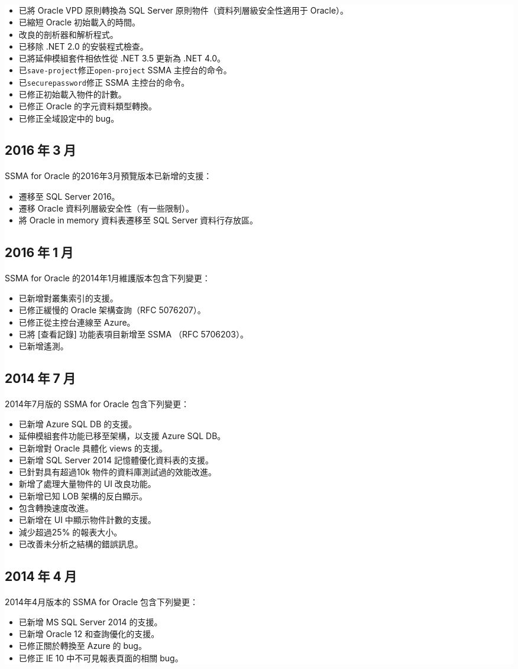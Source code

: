 * 已將 Oracle VPD 原則轉換為 SQL Server 原則物件（資料列層級安全性適用于 Oracle）。
* 已縮短 Oracle 初始載入的時間。
* 改良的剖析器和解析程式。
* 已移除 .NET 2.0 的安裝程式檢查。
* 已將延伸模組套件相依性從 .NET 3.5 更新為 .NET 4.0。
* 已`save-project`修正`open-project` SSMA 主控台的命令。
* 已`securepassword`修正 SSMA 主控台的命令。
* 已修正初始載入物件的計數。
* 已修正 Oracle 的字元資料類型轉換。
* 已修正全域設定中的 bug。

## <a name="march-2016"></a>2016 年 3 月

SSMA for Oracle 的2016年3月預覽版本已新增的支援：

* 遷移至 SQL Server 2016。
* 遷移 Oracle 資料列層級安全性（有一些限制）。
* 將 Oracle in memory 資料表遷移至 SQL Server 資料行存放區。

## <a name="january-2016"></a>2016 年 1 月

SSMA for Oracle 的2014年1月維護版本包含下列變更：

* 已新增對叢集索引的支援。
* 已修正緩慢的 Oracle 架構查詢（RFC 5076207）。
* 已修正從主控台連線至 Azure。
* 已將 [查看記錄] 功能表項目新增至 SSMA （RFC 5706203）。
* 已新增遙測。

## <a name="july-2014"></a>2014 年 7 月

2014年7月版的 SSMA for Oracle 包含下列變更：

* 已新增 Azure SQL DB 的支援。
* 延伸模組套件功能已移至架構，以支援 Azure SQL DB。
* 已新增對 Oracle 具體化 views 的支援。
* 已新增 SQL Server 2014 記憶體優化資料表的支援。
* 已針對具有超過10k 物件的資料庫測試過的效能改進。
* 新增了處理大量物件的 UI 改良功能。
* 已新增已知 LOB 架構的反白顯示。
* 包含轉換速度改進。
* 已新增在 UI 中顯示物件計數的支援。
* 減少超過25% 的報表大小。
* 已改善未分析之結構的錯誤訊息。

## <a name="april-2014"></a>2014 年 4 月

2014年4月版本的 SSMA for Oracle 包含下列變更：

* 已新增 MS SQL Server 2014 的支援。
* 已新增 Oracle 12 和查詢優化的支援。
* 已修正關於轉換至 Azure 的 bug。
* 已修正 IE 10 中不可見報表頁面的相關 bug。
